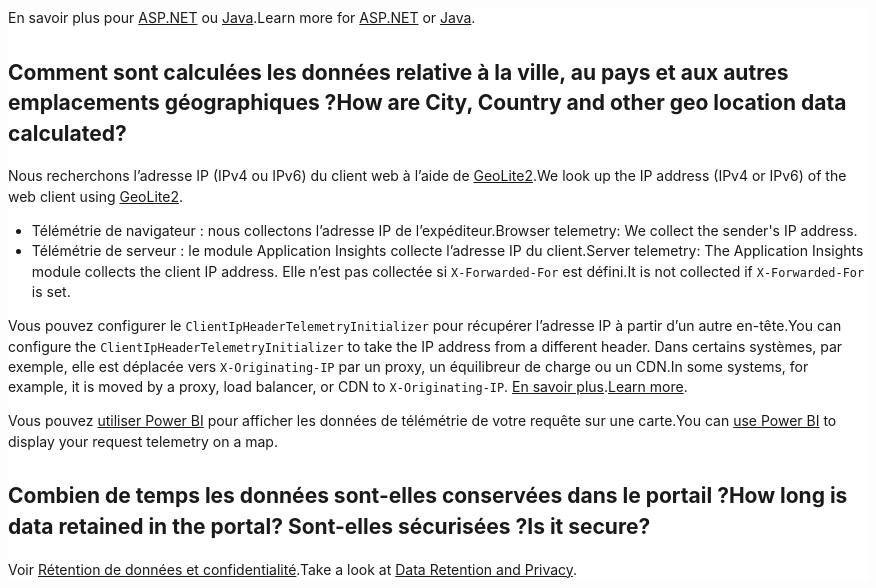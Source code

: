 <span data-ttu-id="5d2a5-194">En savoir plus pour [ASP.NET](app-insights-api-filtering-sampling.md) ou [Java](app-insights-java-filter-telemetry.md).</span><span class="sxs-lookup"><span data-stu-id="5d2a5-194">Learn more for [ASP.NET](app-insights-api-filtering-sampling.md) or [Java](app-insights-java-filter-telemetry.md).</span></span>

## <a name="how-are-city-country-and-other-geo-location-data-calculated"></a><span data-ttu-id="5d2a5-195">Comment sont calculées les données relative à la ville, au pays et aux autres emplacements géographiques ?</span><span class="sxs-lookup"><span data-stu-id="5d2a5-195">How are City, Country and other geo location data calculated?</span></span>

<span data-ttu-id="5d2a5-196">Nous recherchons l’adresse IP (IPv4 ou IPv6) du client web à l’aide de [GeoLite2](http://dev.maxmind.com/geoip/geoip2/geolite2/).</span><span class="sxs-lookup"><span data-stu-id="5d2a5-196">We look up the IP address (IPv4 or IPv6) of the web client using [GeoLite2](http://dev.maxmind.com/geoip/geoip2/geolite2/).</span></span>

* <span data-ttu-id="5d2a5-197">Télémétrie de navigateur : nous collectons l’adresse IP de l’expéditeur.</span><span class="sxs-lookup"><span data-stu-id="5d2a5-197">Browser telemetry: We collect the sender's IP address.</span></span>
* <span data-ttu-id="5d2a5-198">Télémétrie de serveur : le module Application Insights collecte l’adresse IP du client.</span><span class="sxs-lookup"><span data-stu-id="5d2a5-198">Server telemetry: The Application Insights module collects the client IP address.</span></span> <span data-ttu-id="5d2a5-199">Elle n’est pas collectée si `X-Forwarded-For` est défini.</span><span class="sxs-lookup"><span data-stu-id="5d2a5-199">It is not collected if `X-Forwarded-For` is set.</span></span>

<span data-ttu-id="5d2a5-200">Vous pouvez configurer le `ClientIpHeaderTelemetryInitializer` pour récupérer l’adresse IP à partir d’un autre en-tête.</span><span class="sxs-lookup"><span data-stu-id="5d2a5-200">You can configure the `ClientIpHeaderTelemetryInitializer` to take the IP address from a different header.</span></span> <span data-ttu-id="5d2a5-201">Dans certains systèmes, par exemple, elle est déplacée vers `X-Originating-IP` par un proxy, un équilibreur de charge ou un CDN.</span><span class="sxs-lookup"><span data-stu-id="5d2a5-201">In some systems, for example, it is moved by a proxy, load balancer, or CDN to `X-Originating-IP`.</span></span> <span data-ttu-id="5d2a5-202">[En savoir plus](http://apmtips.com/blog/2016/07/05/client-ip-address/).</span><span class="sxs-lookup"><span data-stu-id="5d2a5-202">[Learn more](http://apmtips.com/blog/2016/07/05/client-ip-address/).</span></span>

<span data-ttu-id="5d2a5-203">Vous pouvez [utiliser Power BI](app-insights-export-power-bi.md) pour afficher les données de télémétrie de votre requête sur une carte.</span><span class="sxs-lookup"><span data-stu-id="5d2a5-203">You can [use Power BI](app-insights-export-power-bi.md) to display your request telemetry on a map.</span></span>


## <span data-ttu-id="5d2a5-204"><a name="data"></a>Combien de temps les données sont-elles conservées dans le portail ?</span><span class="sxs-lookup"><span data-stu-id="5d2a5-204"><a name="data"></a>How long is data retained in the portal?</span></span> <span data-ttu-id="5d2a5-205">Sont-elles sécurisées ?</span><span class="sxs-lookup"><span data-stu-id="5d2a5-205">Is it secure?</span></span>
<span data-ttu-id="5d2a5-206">Voir [Rétention de données et confidentialité][data].</span><span class="sxs-lookup"><span data-stu-id="5d2a5-206">Take a look at [Data Retention and Privacy][data].</span></span>


[data]: app-insights-data-retention-privacy.md
[platforms]: app-insights-platforms.md
[start]: app-insights-overview.md
[windows]: app-insights-windows-get-started.md